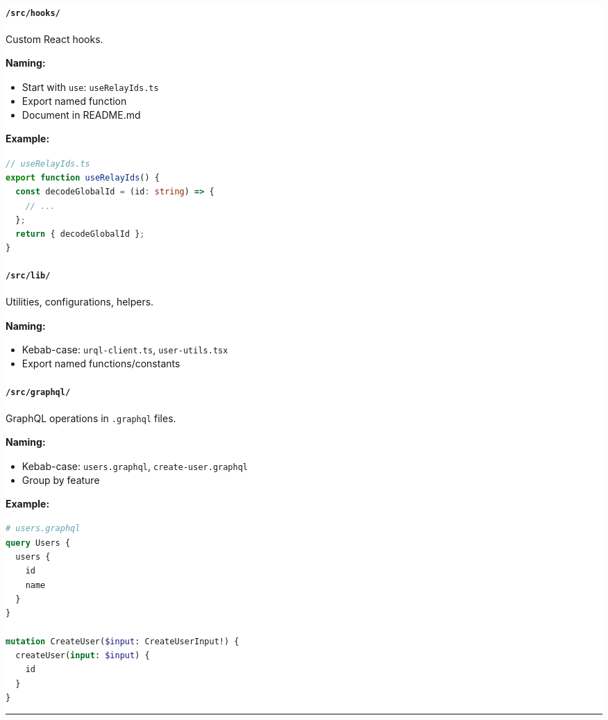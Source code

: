 #### `/src/hooks/`

Custom React hooks.

**Naming:**

- Start with `use`: `useRelayIds.ts`
- Export named function
- Document in README.md

**Example:**

```typescript
// useRelayIds.ts
export function useRelayIds() {
  const decodeGlobalId = (id: string) => {
    // ...
  };
  return { decodeGlobalId };
}
```

#### `/src/lib/`

Utilities, configurations, helpers.

**Naming:**

- Kebab-case: `urql-client.ts`, `user-utils.tsx`
- Export named functions/constants

#### `/src/graphql/`

GraphQL operations in `.graphql` files.

**Naming:**

- Kebab-case: `users.graphql`, `create-user.graphql`
- Group by feature

**Example:**

```graphql
# users.graphql
query Users {
  users {
    id
    name
  }
}

mutation CreateUser($input: CreateUserInput!) {
  createUser(input: $input) {
    id
  }
}
```

---